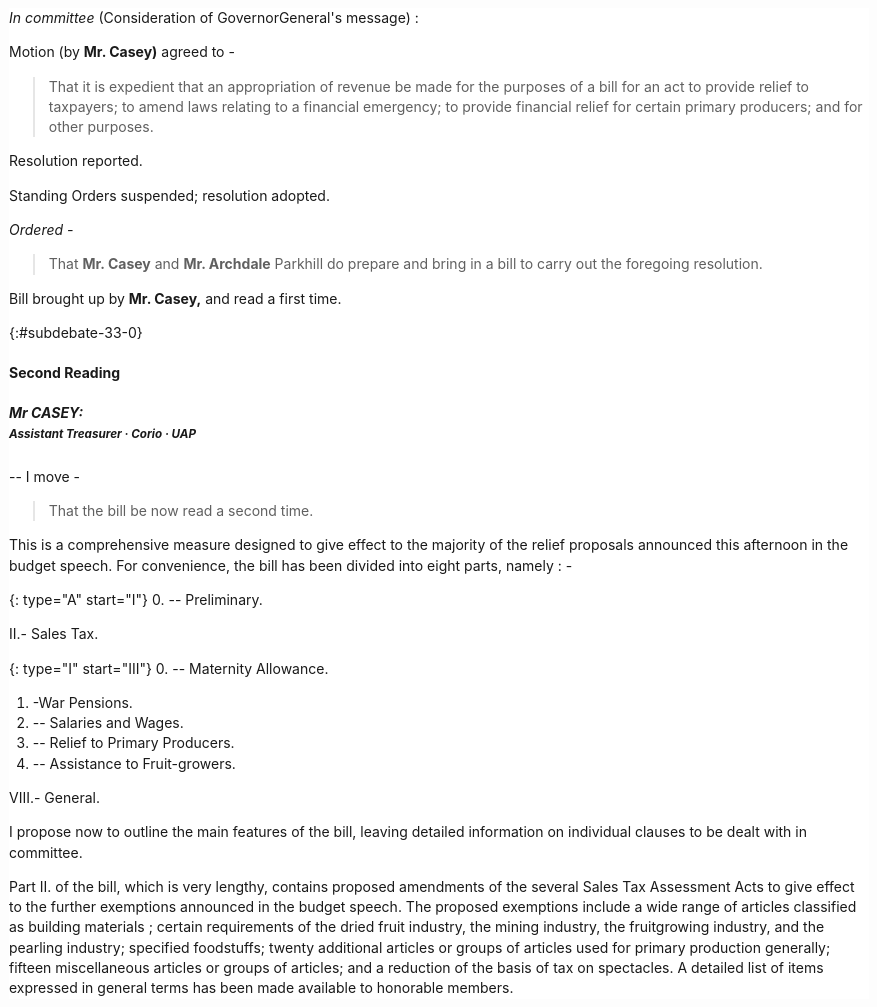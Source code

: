 
 *In committee* (Consideration of GovernorGeneral's message) : 

Motion (by  **Mr. Casey)**  agreed to - 

  >That it is expedient that an appropriation of revenue be made for the purposes of a bill for an act to provide relief to taxpayers; to amend laws relating to a financial emergency; to provide financial relief for certain primary producers; and for other purposes. 

Resolution reported. 

Standing Orders suspended; resolution adopted. 


 *Ordered -* 


  >That  **Mr. Casey**  and  **Mr. Archdale**  Parkhill do prepare and bring in a bill to carry out the foregoing resolution. 

Bill brought up by  **Mr. Casey,**  and read a first time. 

{:#subdebate-33-0}
#### Second Reading

##### Mr CASEY:<br><small class="text-muted">Assistant Treasurer &middot; Corio &middot; UAP</small>

-- I move - 

  >That the bill be now read a second time. 

This is a comprehensive measure designed to give effect to the majority of the relief proposals announced this afternoon in the budget speech. For convenience, the bill has been divided into eight parts, namely :  - 

{: type="A" start="I"}
0. -- Preliminary. 

II.- Sales Tax. 

{: type="I" start="III"}
0. -- Maternity Allowance. 
1. -War Pensions. 
2. -- Salaries and Wages. 
3. -- Relief to Primary Producers. 
4. -- Assistance to Fruit-growers. 

VIII.- General. 

I propose now to outline the main features of the bill, leaving detailed information on individual clauses to be dealt with in committee. 

Part II. of the bill, which is very lengthy, contains proposed amendments of the several Sales Tax Assessment Acts to give effect to the further exemptions announced in the budget speech. The proposed exemptions include a wide range of articles classified as building materials ; certain requirements of the dried fruit industry, the mining industry, the fruitgrowing industry, and the pearling industry; specified foodstuffs; twenty additional articles or groups of articles used for primary production generally; fifteen miscellaneous articles or groups of articles; and a reduction of the basis of tax on spectacles. A detailed list of items expressed in general terms has been made available to honorable members. 
